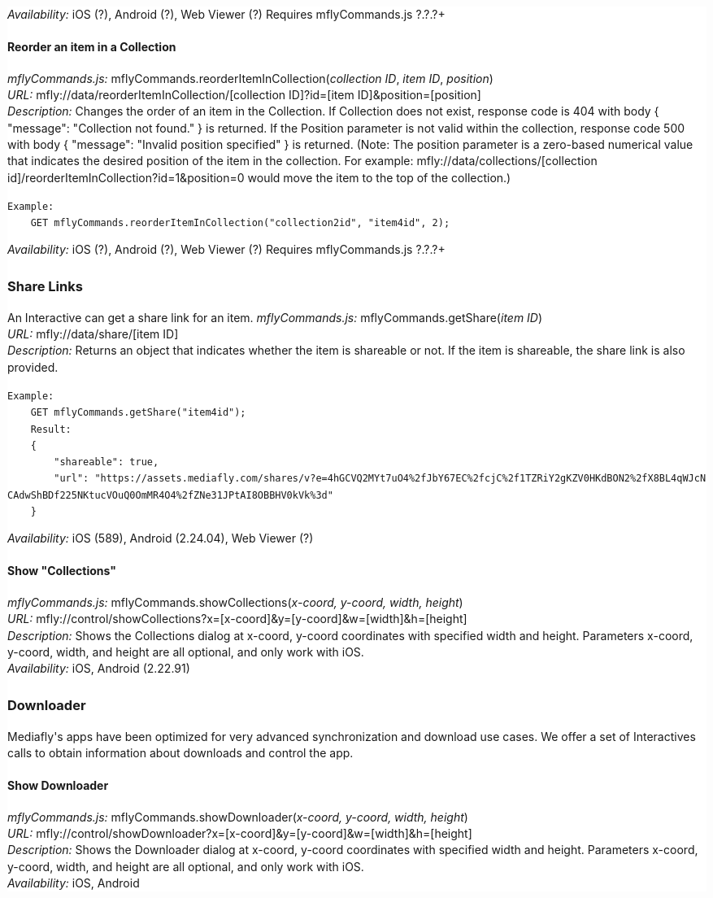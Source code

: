 *Availability:* iOS (?), Android (?), Web Viewer (?) Requires mflyCommands.js ?.?.?+

#### Reorder an item in a Collection
*mflyCommands.js:* mflyCommands.reorderItemInCollection(_collection ID_, _item ID_, _position_) <br>
*URL:* mfly://data/reorderItemInCollection/[collection ID]?id=[item ID]&position=[position] <br>
*Description:* Changes the order of an item in the Collection. If Collection does not exist, response code is 404 with body { "message": "Collection not found." } is returned. If the Position parameter is not valid within the collection, response code 500 with body { "message": "Invalid position specified" } is returned.
(Note: The position parameter is a zero-based numerical value that indicates the desired position of the item in the collection. For example:
mfly://data/collections/[collection id]/reorderItemInCollection?id=1&position=0 would move the item to the top of the collection.)

	Example:
		GET mflyCommands.reorderItemInCollection("collection2id", "item4id", 2);

*Availability:* iOS (?), Android (?), Web Viewer (?) Requires mflyCommands.js ?.?.?+

### Share Links
An Interactive can get a share link for an item.
*mflyCommands.js:* mflyCommands.getShare(_item ID_) <br>
*URL:* mfly://data/share/[item ID] <br>
*Description:* Returns an object that indicates whether the item is shareable or not. If the item is shareable, the share link is also provided.

	Example:
		GET mflyCommands.getShare("item4id");
		Result:
		{
			"shareable": true,
			"url": "https://assets.mediafly.com/shares/v?e=4hGCVQ2MYt7uO4%2fJbY67EC%2fcjC%2f1TZRiY2gKZV0HKdBON2%2fX8BL4qWJcNCAdwShBDf225NKtucVOuQ0OmMR4O4%2fZNe31JPtAI8OBBHV0kVk%3d"
		}
*Availability:* iOS (589), Android (2.24.04), Web Viewer (?)

#### Show "Collections"
*mflyCommands.js:* mflyCommands.showCollections(_x-coord, y-coord, width, height_) <br>
*URL:* mfly://control/showCollections?x=[x-coord]&y=[y-coord]&w=[width]&h=[height] <br>
*Description:* Shows the Collections dialog at x-coord, y-coord coordinates with specified width and height. Parameters x-coord, y-coord, width, and height are all optional, and only work with iOS.<br>
*Availability:* iOS, Android (2.22.91)

### Downloader
Mediafly's apps have been optimized for very advanced synchronization and download use cases. We offer a set of Interactives calls to obtain information about downloads and control the app.

#### Show Downloader
*mflyCommands.js:* mflyCommands.showDownloader(_x-coord, y-coord, width, height_) <br>
*URL:* mfly://control/showDownloader?x=[x-coord]&y=[y-coord]&w=[width]&h=[height] <br>
*Description:* Shows the Downloader dialog at x-coord, y-coord coordinates with specified width and height. Parameters x-coord, y-coord, width, and height are all optional, and only work with iOS. <br>
*Availability:* iOS, Android
